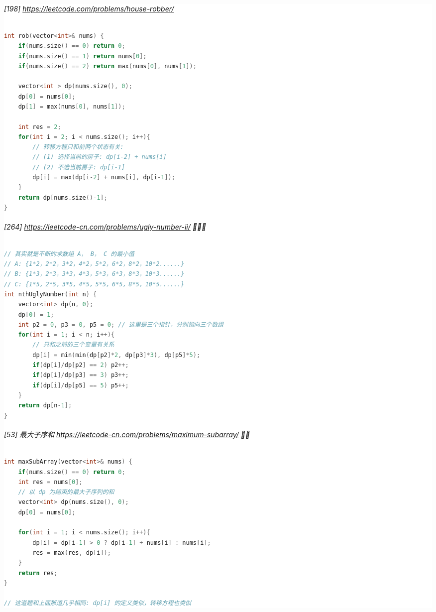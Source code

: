 ###### [198] https://leetcode.com/problems/house-robber/ 

~~~cpp
int rob(vector<int>& nums) {
    if(nums.size() == 0) return 0;
    if(nums.size() == 1) return nums[0];
    if(nums.size() == 2) return max(nums[0], nums[1]);

    vector<int > dp(nums.size(), 0);
    dp[0] = nums[0];
    dp[1] = max(nums[0], nums[1]);

    int res = 2;
    for(int i = 2; i < nums.size(); i++){
        // 转移方程只和前两个状态有关:
        // (1) 选择当前的房子: dp[i-2] + nums[i]
        // (2) 不选当前房子: dp[i-1]
        dp[i] = max(dp[i-2] + nums[i], dp[i-1]);
    }
    return dp[nums.size()-1];
}
~~~

###### [264] https://leetcode-cn.com/problems/ugly-number-ii/    🌟🌟🌟

~~~cpp
// 其实就是不断的求数组 A， B， C 的最小值
// A: {1*2，2*2，3*2，4*2，5*2，6*2，8*2，10*2......}
// B: {1*3，2*3，3*3，4*3，5*3，6*3，8*3，10*3......}
// C: {1*5，2*5，3*5，4*5，5*5，6*5，8*5，10*5......}
int nthUglyNumber(int n) {
    vector<int> dp(n, 0);
    dp[0] = 1;
    int p2 = 0, p3 = 0, p5 = 0; // 这里是三个指针，分别指向三个数组
    for(int i = 1; i < n; i++){
        // 只和之前的三个变量有关系
        dp[i] = min(min(dp[p2]*2, dp[p3]*3), dp[p5]*5);  
        if(dp[i]/dp[p2] == 2) p2++;
        if(dp[i]/dp[p3] == 3) p3++;
        if(dp[i]/dp[p5] == 5) p5++;
    }
    return dp[n-1];
}
~~~

###### [53] 最大子序和 https://leetcode-cn.com/problems/maximum-subarray/   🌟🌟

~~~cpp
int maxSubArray(vector<int>& nums) {
    if(nums.size() == 0) return 0;
    int res = nums[0];
    // 以 dp 为结束的最大子序列的和
    vector<int> dp(nums.size(), 0); 
    dp[0] = nums[0];

    for(int i = 1; i < nums.size(); i++){
        dp[i] = dp[i-1] > 0 ? dp[i-1] + nums[i] : nums[i];
        res = max(res, dp[i]);
    }
    return res;
}

// 这道题和上面那道几乎相同: dp[i] 的定义类似，转移方程也类似
~~~
